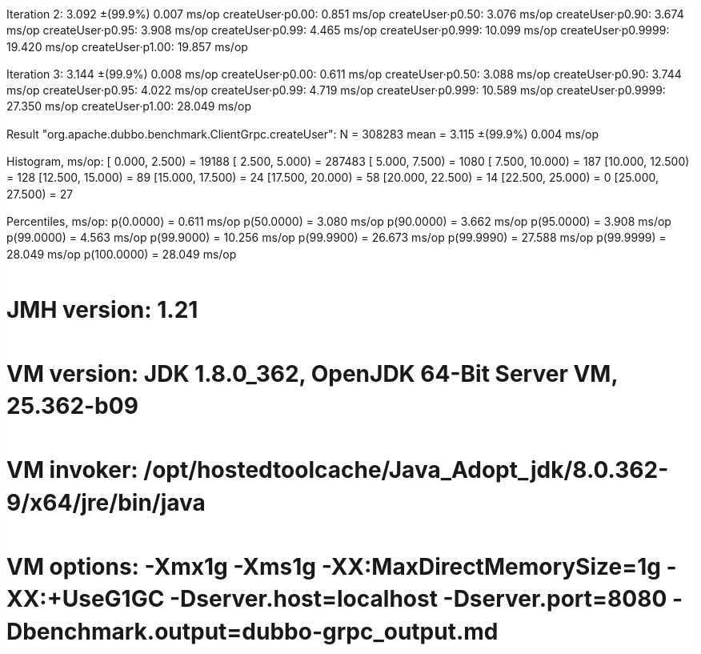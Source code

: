 Iteration   2: 3.092 ±(99.9%) 0.007 ms/op
                 createUser·p0.00:   0.851 ms/op
                 createUser·p0.50:   3.076 ms/op
                 createUser·p0.90:   3.674 ms/op
                 createUser·p0.95:   3.908 ms/op
                 createUser·p0.99:   4.465 ms/op
                 createUser·p0.999:  10.099 ms/op
                 createUser·p0.9999: 19.420 ms/op
                 createUser·p1.00:   19.857 ms/op

Iteration   3: 3.144 ±(99.9%) 0.008 ms/op
                 createUser·p0.00:   0.611 ms/op
                 createUser·p0.50:   3.088 ms/op
                 createUser·p0.90:   3.744 ms/op
                 createUser·p0.95:   4.022 ms/op
                 createUser·p0.99:   4.719 ms/op
                 createUser·p0.999:  10.589 ms/op
                 createUser·p0.9999: 27.350 ms/op
                 createUser·p1.00:   28.049 ms/op



Result "org.apache.dubbo.benchmark.ClientGrpc.createUser":
  N = 308283
  mean =      3.115 ±(99.9%) 0.004 ms/op

  Histogram, ms/op:
    [ 0.000,  2.500) = 19188 
    [ 2.500,  5.000) = 287483 
    [ 5.000,  7.500) = 1080 
    [ 7.500, 10.000) = 187 
    [10.000, 12.500) = 128 
    [12.500, 15.000) = 89 
    [15.000, 17.500) = 24 
    [17.500, 20.000) = 58 
    [20.000, 22.500) = 14 
    [22.500, 25.000) = 0 
    [25.000, 27.500) = 27 

  Percentiles, ms/op:
      p(0.0000) =      0.611 ms/op
     p(50.0000) =      3.080 ms/op
     p(90.0000) =      3.662 ms/op
     p(95.0000) =      3.908 ms/op
     p(99.0000) =      4.563 ms/op
     p(99.9000) =     10.256 ms/op
     p(99.9900) =     26.673 ms/op
     p(99.9990) =     27.588 ms/op
     p(99.9999) =     28.049 ms/op
    p(100.0000) =     28.049 ms/op


# JMH version: 1.21
# VM version: JDK 1.8.0_362, OpenJDK 64-Bit Server VM, 25.362-b09
# VM invoker: /opt/hostedtoolcache/Java_Adopt_jdk/8.0.362-9/x64/jre/bin/java
# VM options: -Xmx1g -Xms1g -XX:MaxDirectMemorySize=1g -XX:+UseG1GC -Dserver.host=localhost -Dserver.port=8080 -Dbenchmark.output=dubbo-grpc_output.md
